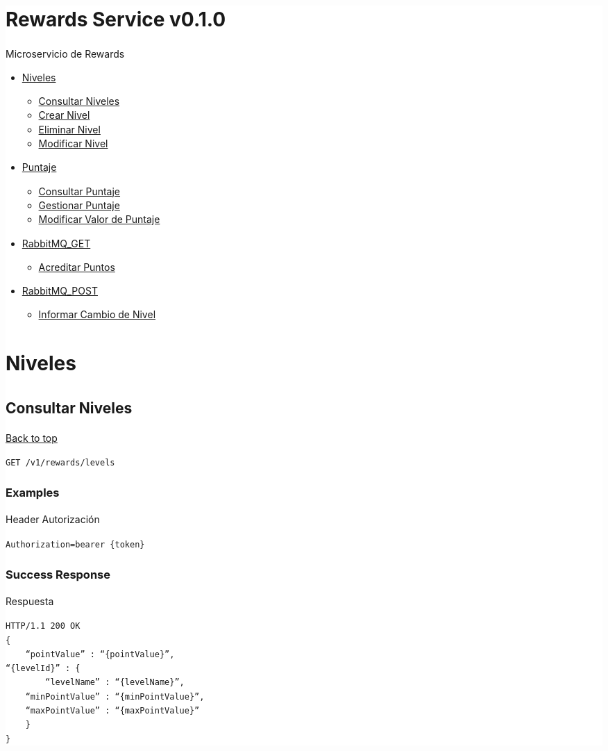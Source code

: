 <a name="top"></a>
# Rewards Service v0.1.0

Microservicio de Rewards

- [Niveles](#niveles)
	- [Consultar Niveles](#consultar-niveles)
	- [Crear Nivel](#crear-nivel)
	- [Eliminar Nivel](#eliminar-nivel)
	- [Modificar Nivel](#modificar-nivel)
	
- [Puntaje](#puntaje)
	- [Consultar Puntaje](#consultar-puntaje)
	- [Gestionar Puntaje](#gestionar-puntaje)
	- [Modificar Valor de Puntaje](#modificar-valor-de-puntaje)
	
- [RabbitMQ_GET](#rabbitmq_get)
	- [Acreditar Puntos](#acreditar-puntos)
	
- [RabbitMQ_POST](#rabbitmq_post)
	- [Informar Cambio de Nivel](#informar-cambio-de-nivel)
	


# <a name='niveles'></a> Niveles

## <a name='consultar-niveles'></a> Consultar Niveles
[Back to top](#top)



	GET /v1/rewards/levels



### Examples

Header Autorización

```
Authorization=bearer {token}
```


### Success Response

Respuesta

```
HTTP/1.1 200 OK
{
    “pointValue” : “{pointValue}”,
“{levelId}” : {
        “levelName” : “{levelName}”,
    “minPointValue” : “{minPointValue}”,
    “maxPointValue” : “{maxPointValue}”
    }
}
```
